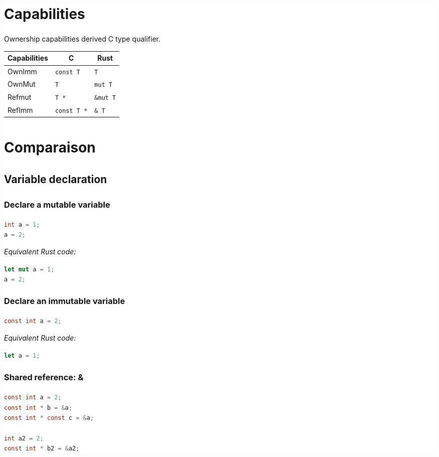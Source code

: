 # Capabilities

Ownership capabilities derived C type qualifier. 

| Capabilities | C           | Rust     |
| ------------ | ----------- | -------- |
| OwnImm       | `const T`   | `T`      |
| OwnMut       | `T`         | `mut T`  |
| Refmut       | `T *`       | `&mut T` |
| RefImm       | `const T *` | `& T`    |


# Comparaison

## Variable declaration

### Declare a mutable variable

```c
int a = 1;
a = 2;
```
*Equivalent Rust code:*

```rust
let mut a = 1;
a = 2;
```


### Declare an immutable variable

```c
const int a = 2;
```

*Equivalent Rust code:*

```rust
let a = 1;
```

### Shared reference: &

```c
const int a = 2;
const int * b = &a;
const int * const c = &a;

int a2 = 2;
const int * b2 = &a2;
```
